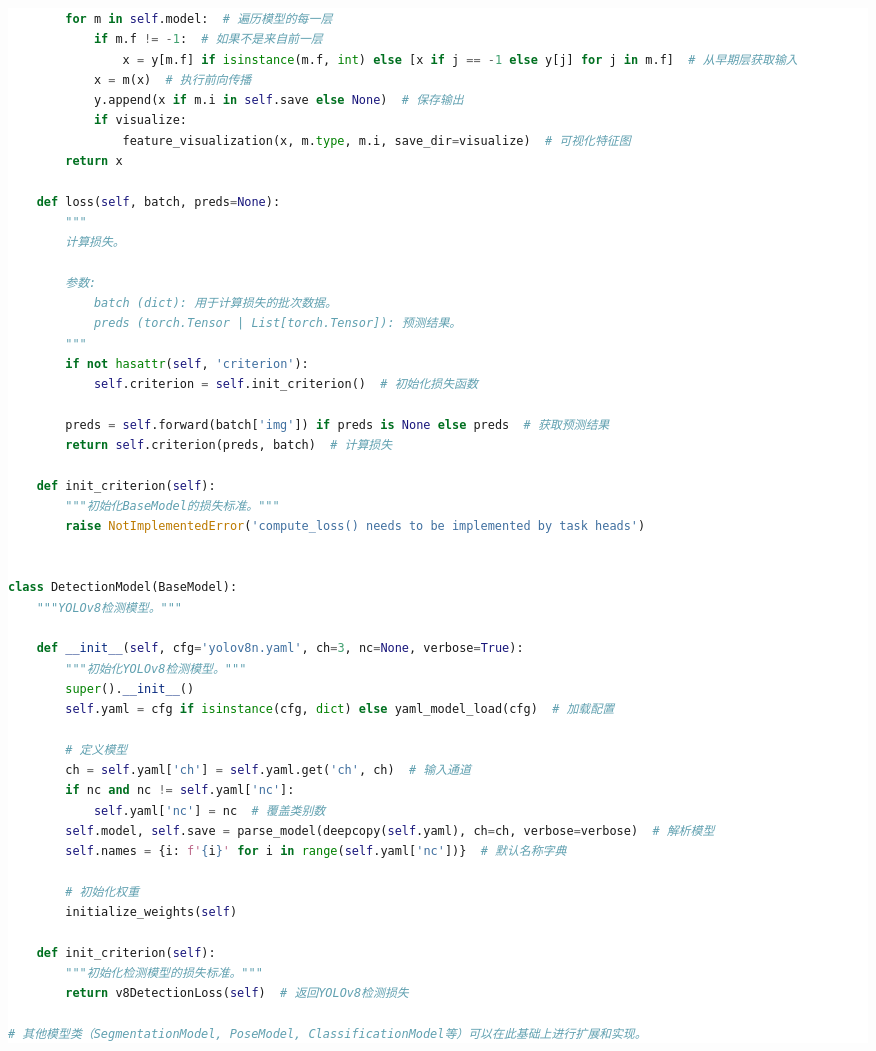 ```python
        for m in self.model:  # 遍历模型的每一层
            if m.f != -1:  # 如果不是来自前一层
                x = y[m.f] if isinstance(m.f, int) else [x if j == -1 else y[j] for j in m.f]  # 从早期层获取输入
            x = m(x)  # 执行前向传播
            y.append(x if m.i in self.save else None)  # 保存输出
            if visualize:
                feature_visualization(x, m.type, m.i, save_dir=visualize)  # 可视化特征图
        return x

    def loss(self, batch, preds=None):
        """
        计算损失。

        参数:
            batch (dict): 用于计算损失的批次数据。
            preds (torch.Tensor | List[torch.Tensor]): 预测结果。
        """
        if not hasattr(self, 'criterion'):
            self.criterion = self.init_criterion()  # 初始化损失函数

        preds = self.forward(batch['img']) if preds is None else preds  # 获取预测结果
        return self.criterion(preds, batch)  # 计算损失

    def init_criterion(self):
        """初始化BaseModel的损失标准。"""
        raise NotImplementedError('compute_loss() needs to be implemented by task heads')


class DetectionModel(BaseModel):
    """YOLOv8检测模型。"""

    def __init__(self, cfg='yolov8n.yaml', ch=3, nc=None, verbose=True):
        """初始化YOLOv8检测模型。"""
        super().__init__()
        self.yaml = cfg if isinstance(cfg, dict) else yaml_model_load(cfg)  # 加载配置

        # 定义模型
        ch = self.yaml['ch'] = self.yaml.get('ch', ch)  # 输入通道
        if nc and nc != self.yaml['nc']:
            self.yaml['nc'] = nc  # 覆盖类别数
        self.model, self.save = parse_model(deepcopy(self.yaml), ch=ch, verbose=verbose)  # 解析模型
        self.names = {i: f'{i}' for i in range(self.yaml['nc'])}  # 默认名称字典

        # 初始化权重
        initialize_weights(self)

    def init_criterion(self):
        """初始化检测模型的损失标准。"""
        return v8DetectionLoss(self)  # 返回YOLOv8检测损失

# 其他模型类（SegmentationModel, PoseModel, ClassificationModel等）可以在此基础上进行扩展和实现。
```
